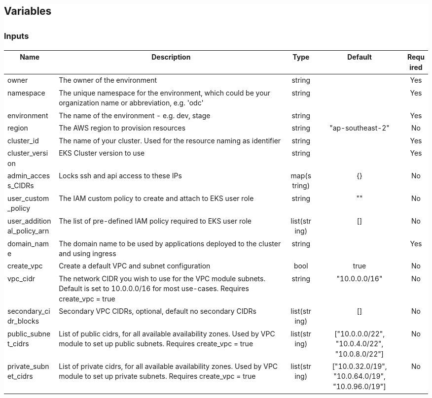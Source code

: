 ```terraform
```

## Variables

### Inputs
| Name                              | Description                                                                                                                                                                                                            | Type         | Default                                                         | Required |
| --------------------------------- | -------------                                                                                                                                                                                                          | :----:       | :-----:                                                         | :-----:  |
| owner                             | The owner of the environment                                                                                                                                                                                           | string       |                                                                 | Yes      |
| namespace                         | The unique namespace for the environment, which could be your organization name or abbreviation, e.g. 'odc'                                                                                                            | string       |                                                                 | Yes      |
| environment                       | The name of the environment - e.g. dev, stage                                                                                                                                                                          | string       |                                                                 | Yes      |
| region                            | The AWS region to provision resources                                                                                                                                                                                  | string       | "ap-southeast-2"                                                | No       |
| cluster_id                        | The name of your cluster. Used for the resource naming as identifier                                                                                                                                                   | string       |                                                                 | Yes      |
| cluster_version                   | EKS Cluster version to use                                                                                                                                                                                             | string       |                                                                 | Yes      |
| admin_access_CIDRs                | Locks ssh and api access to these IPs                                                                                                                                                                                  | map(string)  | {}                                                              | No       |
| user_custom_policy                | The IAM custom policy to create and attach to EKS user role                                                                                                                                                            | string       | ""                                                              | No       |
| user_additional_policy_arn        | The list of pre-defined IAM policy required to EKS user role                                                                                                                                                           | list(string) | []                                                              | No       |
| domain_name                       | The domain name to be used by applications deployed to the cluster and using ingress                                                                                                                                   | string       |                                                                 | Yes      |
| create_vpc                        | Create a default VPC and subnet configuration                                                                                                                                                                          | bool         | true                                                            | No       |
| vpc_cidr                          | The network CIDR you wish to use for the VPC module subnets. Default is set to 10.0.0.0/16 for most use-cases. Requires create_vpc = true                                                                              | string       | "10.0.0.0/16"                                                   | No       |
| secondary_cidr_blocks             | Secondary VPC CIDRs, optional, default no secondary CIDRs                                                                                                                                                              | list(string) | []                                                              | No       |
| public_subnet_cidrs               | List of public cidrs, for all available availability zones. Used by VPC module to set up public subnets. Requires create_vpc = true                                                                                    | list(string) | ["10.0.0.0/22", "10.0.4.0/22", "10.0.8.0/22"]                   | No       |
| private_subnet_cidrs              | List of private cidrs, for all available availability zones. Used by VPC module to set up private subnets. Requires create_vpc = true                                                                                  | list(string) | ["10.0.32.0/19", "10.0.64.0/19", "10.0.96.0/19"]                | No       |